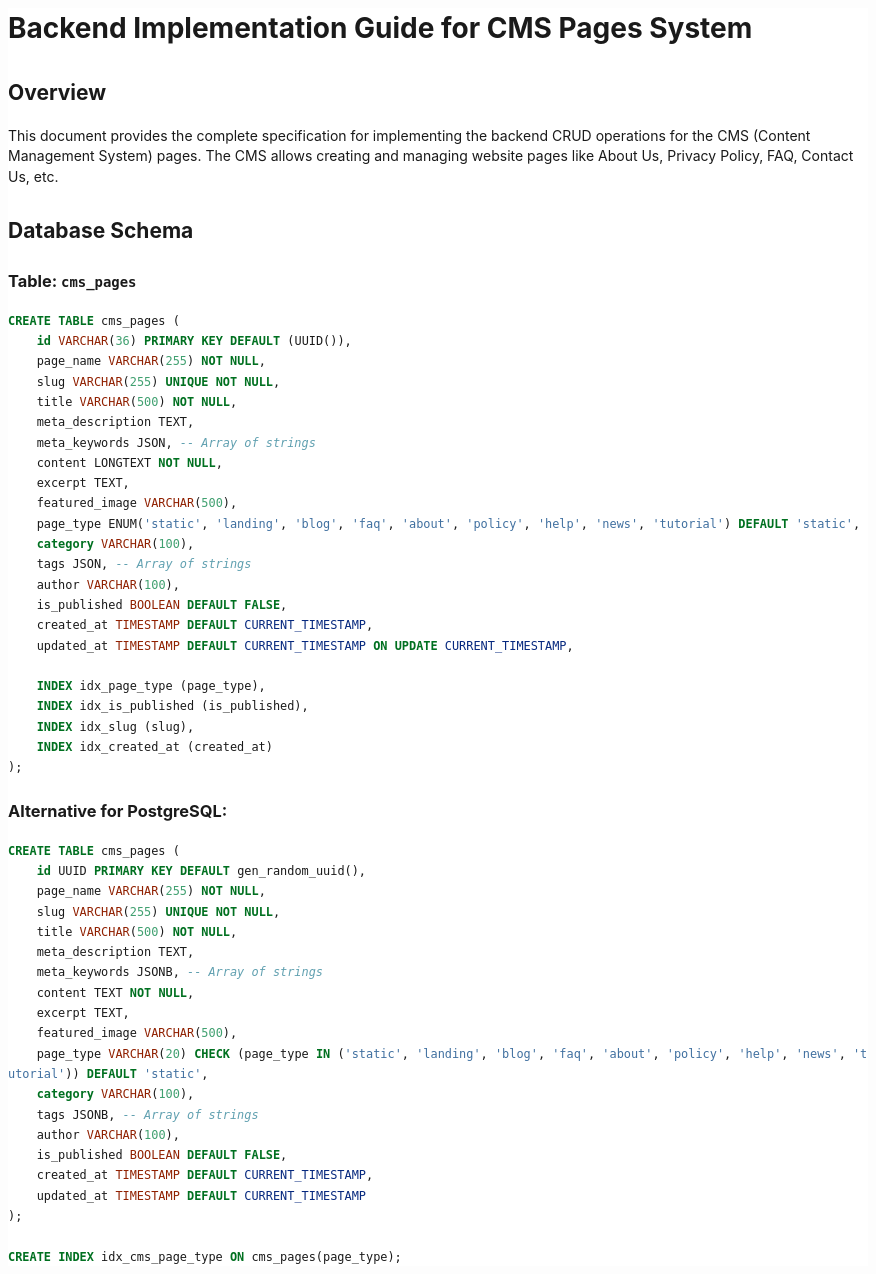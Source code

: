 # Backend Implementation Guide for CMS Pages System

## Overview
This document provides the complete specification for implementing the backend CRUD operations for the CMS (Content Management System) pages. The CMS allows creating and managing website pages like About Us, Privacy Policy, FAQ, Contact Us, etc.

## Database Schema

### Table: `cms_pages`

```sql
CREATE TABLE cms_pages (
    id VARCHAR(36) PRIMARY KEY DEFAULT (UUID()),
    page_name VARCHAR(255) NOT NULL,
    slug VARCHAR(255) UNIQUE NOT NULL,
    title VARCHAR(500) NOT NULL,
    meta_description TEXT,
    meta_keywords JSON, -- Array of strings
    content LONGTEXT NOT NULL,
    excerpt TEXT,
    featured_image VARCHAR(500),
    page_type ENUM('static', 'landing', 'blog', 'faq', 'about', 'policy', 'help', 'news', 'tutorial') DEFAULT 'static',
    category VARCHAR(100),
    tags JSON, -- Array of strings
    author VARCHAR(100),
    is_published BOOLEAN DEFAULT FALSE,
    created_at TIMESTAMP DEFAULT CURRENT_TIMESTAMP,
    updated_at TIMESTAMP DEFAULT CURRENT_TIMESTAMP ON UPDATE CURRENT_TIMESTAMP,
    
    INDEX idx_page_type (page_type),
    INDEX idx_is_published (is_published),
    INDEX idx_slug (slug),
    INDEX idx_created_at (created_at)
);
```

### Alternative for PostgreSQL:
```sql
CREATE TABLE cms_pages (
    id UUID PRIMARY KEY DEFAULT gen_random_uuid(),
    page_name VARCHAR(255) NOT NULL,
    slug VARCHAR(255) UNIQUE NOT NULL,
    title VARCHAR(500) NOT NULL,
    meta_description TEXT,
    meta_keywords JSONB, -- Array of strings
    content TEXT NOT NULL,
    excerpt TEXT,
    featured_image VARCHAR(500),
    page_type VARCHAR(20) CHECK (page_type IN ('static', 'landing', 'blog', 'faq', 'about', 'policy', 'help', 'news', 'tutorial')) DEFAULT 'static',
    category VARCHAR(100),
    tags JSONB, -- Array of strings
    author VARCHAR(100),
    is_published BOOLEAN DEFAULT FALSE,
    created_at TIMESTAMP DEFAULT CURRENT_TIMESTAMP,
    updated_at TIMESTAMP DEFAULT CURRENT_TIMESTAMP
);

CREATE INDEX idx_cms_page_type ON cms_pages(page_type);
```